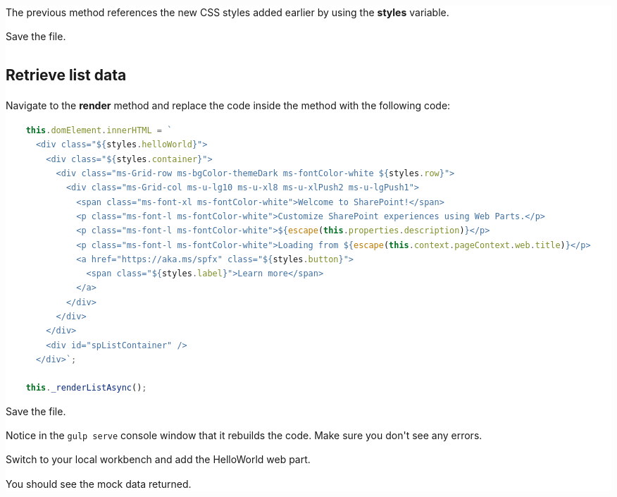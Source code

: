 The previous method references the new CSS styles added earlier by using the **styles** variable. 

Save the file.

## Retrieve list data

Navigate to the **render** method and replace the code inside the method with the following code:

```ts
    this.domElement.innerHTML = `
      <div class="${styles.helloWorld}">
        <div class="${styles.container}">
          <div class="ms-Grid-row ms-bgColor-themeDark ms-fontColor-white ${styles.row}">
            <div class="ms-Grid-col ms-u-lg10 ms-u-xl8 ms-u-xlPush2 ms-u-lgPush1">
              <span class="ms-font-xl ms-fontColor-white">Welcome to SharePoint!</span>
              <p class="ms-font-l ms-fontColor-white">Customize SharePoint experiences using Web Parts.</p>
              <p class="ms-font-l ms-fontColor-white">${escape(this.properties.description)}</p>
              <p class="ms-font-l ms-fontColor-white">Loading from ${escape(this.context.pageContext.web.title)}</p>
              <a href="https://aka.ms/spfx" class="${styles.button}">
                <span class="${styles.label}">Learn more</span>
              </a>
            </div>
          </div>
        </div>  
        <div id="spListContainer" />
      </div>`;

    this._renderListAsync();
```

Save the file.

Notice in the `gulp serve` console window that it rebuilds the code. Make sure you don't see any errors.

Switch to your local workbench and add the HelloWorld web part.

You should see the mock data returned.
